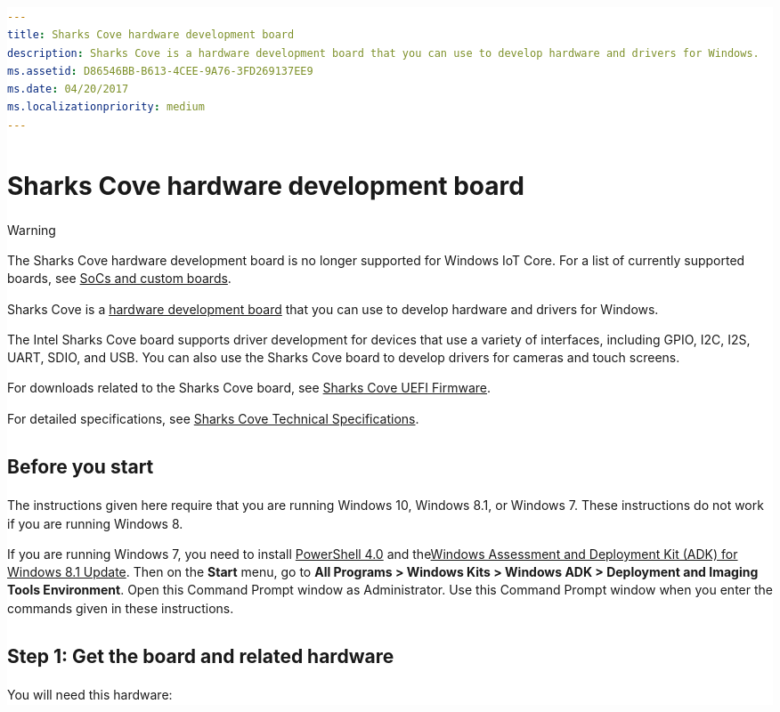 ```yaml
---
title: Sharks Cove hardware development board
description: Sharks Cove is a hardware development board that you can use to develop hardware and drivers for Windows.
ms.assetid: D86546BB-B613-4CEE-9A76-3FD269137EE9
ms.date: 04/20/2017
ms.localizationpriority: medium
---
```


# Sharks Cove hardware development board

> [!WARNING]
> The Sharks Cove hardware development board is no longer supported for Windows IoT Core.  For a list of currently supported boards, see [SoCs and custom boards](https://docs.microsoft.com/windows/iot-core/learn-about-hardware/socsandcustomboards).

Sharks Cove is a [hardware development board](http://go.microsoft.com/fwlink/p?linkid=506967) that you can use to develop hardware and drivers for Windows.

The Intel Sharks Cove board supports driver development for devices that use a variety of interfaces, including GPIO, I2C, I2S, UART, SDIO, and USB. You can also use the Sharks Cove board to develop drivers for cameras and touch screens.

For downloads related to the Sharks Cove board, see [Sharks Cove UEFI Firmware](http://go.microsoft.com/fwlink/p?linkid=403167).

For detailed specifications, see [Sharks Cove Technical Specifications](http://go.microsoft.com/fwlink/p?linkid=403169).

## <span id="Before_you_start"></span><span id="before_you_start"></span><span id="BEFORE_YOU_START"></span>Before you start


The instructions given here require that you are running Windows 10, Windows 8.1, or Windows 7. These instructions do not work if you are running Windows 8.

If you are running Windows 7, you need to install [PowerShell 4.0](http://go.microsoft.com/fwlink/p?linkid=507377) and the[Windows Assessment and Deployment Kit (ADK) for Windows 8.1 Update](http://go.microsoft.com/fwlink/p/?linkid=239721). Then on the **Start** menu, go to **All Programs &gt; Windows Kits &gt; Windows ADK &gt; Deployment and Imaging Tools Environment**. Open this Command Prompt window as Administrator. Use this Command Prompt window when you enter the commands given in these instructions.

## <span id="Step_1__Get_the_board_and_related_hardware"></span><span id="step_1__get_the_board_and_related_hardware"></span><span id="STEP_1__GET_THE_BOARD_AND_RELATED_HARDWARE"></span>Step 1: Get the board and related hardware


You will need this hardware:
